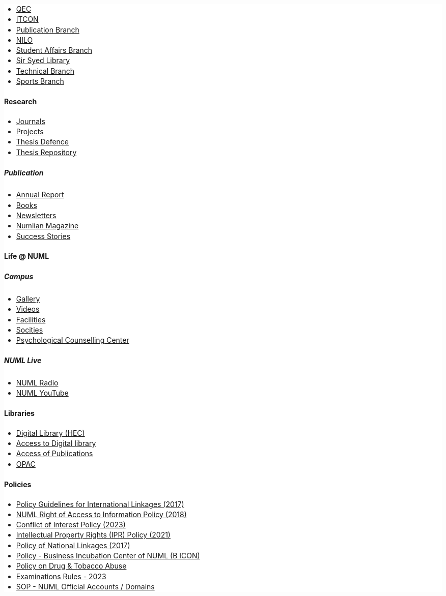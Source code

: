 - [QEC](https://numl.edu.pk/offices/QEC)
- [ITCON](https://numl.edu.pk/offices/ITCON)
- [Publication Branch](https://numl.edu.pk/offices/Publication%20Branch)
- [NILO](https://numl.edu.pk/offices/NILO)
- [Student Affairs Branch](https://numl.edu.pk/offices/Student%20Affairs%20Branch)
- [Sir Syed Library](https://numl.edu.pk/offices/Sir%20Syed%20Library)
- [Technical Branch](https://numl.edu.pk/offices/Technical%20Branch)
- [Sports Branch](https://numl.edu.pk/offices/Sports%20Branch)

#### Research

- [Journals](https://numl.edu.pk/journals/home)
- [Projects](https://numl.edu.pk/main/projects)
- [Thesis Defence](https://numl.edu.pk/main/thesis)
- [Thesis Repository](http://norr.numl.edu.pk/)

##### Publication

- [Annual Report](https://numl.edu.pk/main/reports)
- [Books](https://numl.edu.pk/main/books)
- [Newsletters](https://numl.edu.pk/main/newsletters)
- [Numlian Magazine](https://numl.edu.pk/numlian)
- [Success Stories](https://numl.edu.pk/main/stories)

#### Life @ NUML

##### Campus

- [Gallery](https://numl.edu.pk/gallery/all)
- [Videos](https://www.youtube.com/channel/UCY_fvvBIFB_2-0-o5a6lAfg/featured)
- [Facilities](https://numl.edu.pk/facilities)
- [Socities](https://numl.edu.pk/societies)
- [Psychological Counselling Center](https://numl.edu.pk/pcc)

##### NUML Live

- [NUML Radio](https://numl.edu.pk/radio)
- [NUML YouTube](https://www.youtube.com/channel/UCY_fvvBIFB_2-0-o5a6lAfg/featured')

#### Libraries

- [Digital Library (HEC)](http://www.digitallibrary.edu.pk/numl.html)
- [Access to Digital library](https://numl.edu.pk/attachments/resources/95d0b34902c2f50.pdf)
- [Access of Publications](https://numl.edu.pk/main/access_publications)
- [OPAC](https://numl.edu.pk/main/opac)

#### Policies

- [Policy Guidelines for International Linkages (2017)](https://numl.edu.pk/offices/policies/1568695250a.%20Policy%20Guideline%20for%20International%20Linkages.pdf)
- [NUML Right of Access to Information Policy (2018)](https://numl.edu.pk/offices/policies/1568701860e.%20Right%20of%20Access%20to%20Info%20Policy.pdf)
- [Conflict of Interest Policy (2023)](https://numl.edu.pk/offices/policies/1680155185NUML%20Conflict%20of%20Interest%20Policy%20(February%2027,%202023).pdf)
- [Intellectual Property Rights (IPR) Policy (2021)](https://numl.edu.pk/offices/policies/1626158759NUML%20Intellectual%20Property%20Rights%20(IPR)%20Policy.pdf)
- [Policy of National Linkages (2017)](https://numl.edu.pk/offices/policies/1568696045b.%20Policy%20of%20National%20Linkages.pdf)
- [Policy - Business Incubation Center of NUML (B ICON)](https://numl.edu.pk/offices/policies/1697174122Policy%20-%20Incubation%20Center%20(2019).pdf)
- [Policy on Drug & Tobacco Abuse](https://numl.edu.pk/offices/policies/1750932627Policy%20on%20Drug%20&%20Tobacco%20Abuse.pdf)
- [Examinations Rules - 2023](https://numl.edu.pk/offices/policies/1701837889Exams%20Rules%202023%20-%20Amended.pdf)
- [SOP - NUML Official Accounts / Domains](https://numl.edu.pk/offices/policies/1683100022SOP%20Social%20Media.pdf)